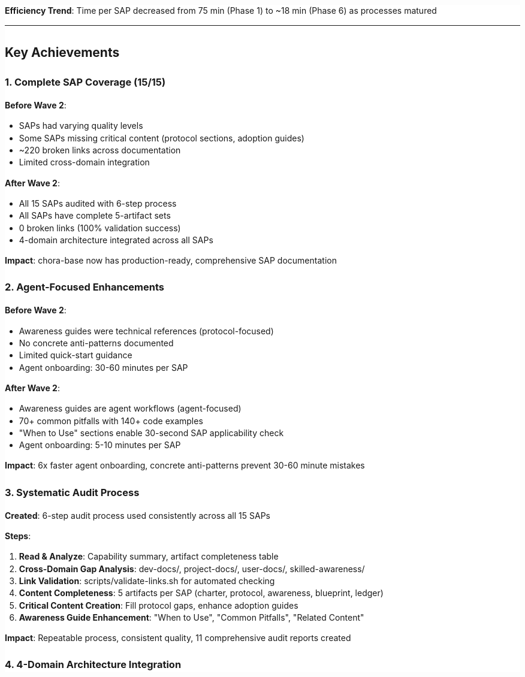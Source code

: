 **Efficiency Trend**: Time per SAP decreased from 75 min (Phase 1) to ~18 min (Phase 6) as processes matured

---

## Key Achievements

### 1. Complete SAP Coverage (15/15)

**Before Wave 2**:
- SAPs had varying quality levels
- Some SAPs missing critical content (protocol sections, adoption guides)
- ~220 broken links across documentation
- Limited cross-domain integration

**After Wave 2**:
- All 15 SAPs audited with 6-step process
- All SAPs have complete 5-artifact sets
- 0 broken links (100% validation success)
- 4-domain architecture integrated across all SAPs

**Impact**: chora-base now has production-ready, comprehensive SAP documentation

### 2. Agent-Focused Enhancements

**Before Wave 2**:
- Awareness guides were technical references (protocol-focused)
- No concrete anti-patterns documented
- Limited quick-start guidance
- Agent onboarding: 30-60 minutes per SAP

**After Wave 2**:
- Awareness guides are agent workflows (agent-focused)
- 70+ common pitfalls with 140+ code examples
- "When to Use" sections enable 30-second SAP applicability check
- Agent onboarding: 5-10 minutes per SAP

**Impact**: 6x faster agent onboarding, concrete anti-patterns prevent 30-60 minute mistakes

### 3. Systematic Audit Process

**Created**: 6-step audit process used consistently across all 15 SAPs

**Steps**:
1. **Read & Analyze**: Capability summary, artifact completeness table
2. **Cross-Domain Gap Analysis**: dev-docs/, project-docs/, user-docs/, skilled-awareness/
3. **Link Validation**: scripts/validate-links.sh for automated checking
4. **Content Completeness**: 5 artifacts per SAP (charter, protocol, awareness, blueprint, ledger)
5. **Critical Content Creation**: Fill protocol gaps, enhance adoption guides
6. **Awareness Guide Enhancement**: "When to Use", "Common Pitfalls", "Related Content"

**Impact**: Repeatable process, consistent quality, 11 comprehensive audit reports created

### 4. 4-Domain Architecture Integration
